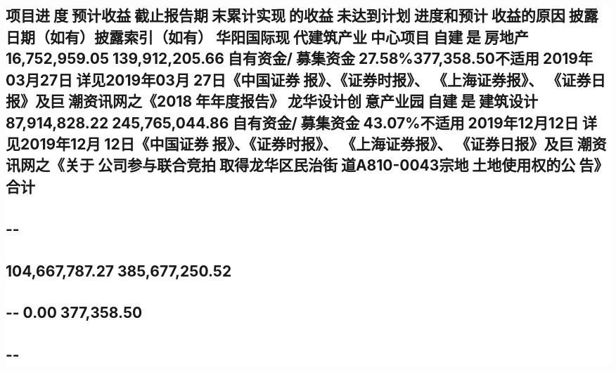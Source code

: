项目进
度
预计收益
截止报告期
末累计实现
的收益
未达到计划
进度和预计
收益的原因
披露日期（如有）披露索引（如有）
华阳国际现
代建筑产业
中心项目
自建
是
房地产
16,752,959.05
139,912,205.66
自有资金/
募集资金
27.58%377,358.50不适用
2019年03月27日
详见2019年03月
27日《中国证券
报》、《证券时报》、
《上海证券报》、
《证券日报》及巨
潮资讯网之《2018
年年度报告》
龙华设计创
意产业园
自建
是
建筑设计
87,914,828.22
245,765,044.86
自有资金/
募集资金
43.07%不适用
2019年12月12日
详见2019年12月
12日《中国证券
报》、《证券时报》、
《上海证券报》、
《证券日报》及巨
潮资讯网之《关于
公司参与联合竞拍
取得龙华区民治街
道A810-0043宗地
土地使用权的公
告》
合计
--
--
--
104,667,787.27
385,677,250.52
--
--
0.00
377,358.50
--
--
--